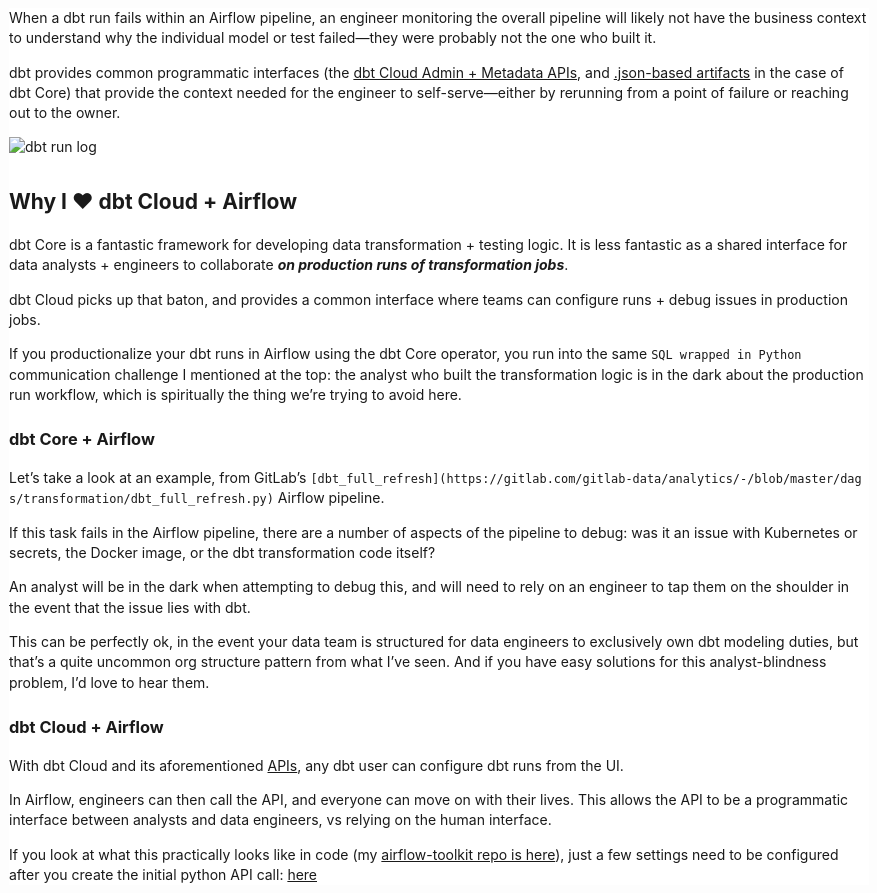When a dbt run fails within an Airflow pipeline, an engineer monitoring the overall pipeline will likely not have the business context to understand why the individual model or test failed—they were probably not the one who built it.

dbt provides common programmatic interfaces (the [dbt Cloud Admin + Metadata APIs](/docs/dbt-cloud/dbt-cloud-api/cloud-apis), and [.json-based artifacts](/reference/artifacts/dbt-artifacts) in the case of dbt Core) that provide the context needed for the engineer to self-serve—either by rerunning from a point of failure or reaching out to the owner.

![dbt run log](/img/blog/airflow-dbt-run-log.png "dbt run log")

## Why I ❤️ dbt Cloud + Airflow

dbt Core is a fantastic framework for developing data transformation + testing logic. It is less fantastic as a shared interface for data analysts + engineers to collaborate **_on production runs of transformation jobs_**.

dbt Cloud picks up that baton, and provides a common interface where teams can configure runs + debug issues in production jobs. 

If you productionalize your dbt runs in Airflow using the dbt Core operator, you run into the same `SQL wrapped in Python` communication challenge I mentioned at the top: the analyst who built the transformation logic is in the dark about the production run workflow, which is spiritually the thing we’re trying to avoid here.

### dbt Core + Airflow

Let’s take a look at an example, from GitLab’s `[dbt_full_refresh](https://gitlab.com/gitlab-data/analytics/-/blob/master/dags/transformation/dbt_full_refresh.py)` Airflow pipeline. 

If this task fails in the Airflow pipeline, there are a number of aspects of the pipeline to debug: was it an issue with Kubernetes or secrets, the Docker image, or the dbt transformation code itself?

An analyst will be in the dark when attempting to debug this, and will need to rely on an engineer to tap them on the shoulder in the event that the issue lies with dbt.

This can be perfectly ok, in the event your data team is structured for data engineers to exclusively own dbt modeling duties, but that’s a quite uncommon org structure pattern from what I’ve seen. And if you have easy solutions for this analyst-blindness problem, I’d love to hear them.

### dbt Cloud + Airflow

With dbt Cloud and its aforementioned [APIs](https://docs.getdbt.com/docs/dbt-cloud/dbt-cloud-api/cloud-apis), any dbt user can configure dbt runs from the UI.

In Airflow, engineers can then call the API, and everyone can move on with their lives. This allows the API to be a programmatic interface between analysts and data engineers, vs relying on the human interface.

If you look at what this practically looks like in code (my [airflow-toolkit repo is here](https://github.com/sungchun12/airflow-toolkit/blob/demo-sung/dags/examples/dbt_cloud_example.py)), just a few settings need to be configured after you create the initial python API call: [here](https://github.com/sungchun12/airflow-toolkit/blob/95d40ac76122de337e1b1cdc8eed35ba1c3051ed/dags/dbt_cloud_utils.py)

